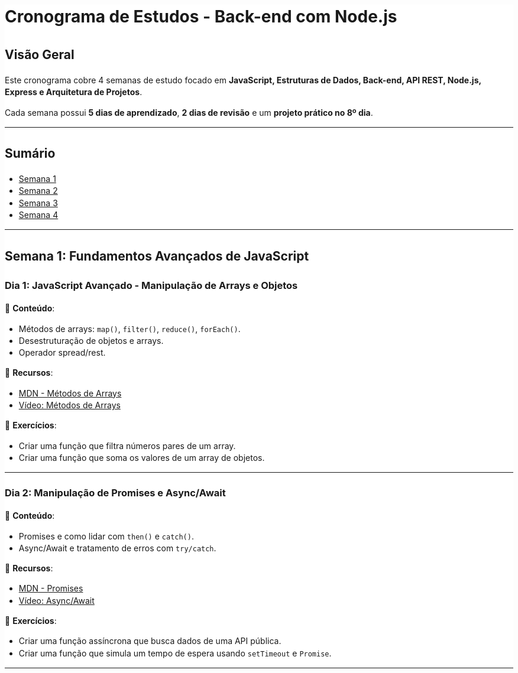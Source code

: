 # **Cronograma de Estudos - Back-end com Node.js**

## **Visão Geral**
Este cronograma cobre 4 semanas de estudo focado em **JavaScript, Estruturas de Dados, Back-end, API REST, Node.js, Express e Arquitetura de Projetos**.

Cada semana possui **5 dias de aprendizado**, **2 dias de revisão** e um **projeto prático no 8º dia**.

---
<h2>Sumário</h2>

* [Semana 1](#semana-1-fundamentos-avançados-de-javascript)  
* [Semana 2](#semana-2-introdução-ao-back-end-com-nodejs)
* [Semana 3](#semana-3-crud-com-express-e-banco-de-dados)
* [Semana 4](#semana-4-boas-práticas-e-testes)
---

## **Semana 1: Fundamentos Avançados de JavaScript**

### **Dia 1: JavaScript Avançado - Manipulação de Arrays e Objetos**
📌 **Conteúdo**:
- Métodos de arrays: `map()`, `filter()`, `reduce()`, `forEach()`.
- Desestruturação de objetos e arrays.
- Operador spread/rest.

🔗 **Recursos**:
- [MDN - Métodos de Arrays](https://developer.mozilla.org/pt-BR/docs/Web/JavaScript/Reference/Global_Objects/Array)
- [Vídeo: Métodos de Arrays](https://www.youtube.com/watch?v=R8rmfD9Y5-c)

📝 **Exercícios**:
- Criar uma função que filtra números pares de um array.
- Criar uma função que soma os valores de um array de objetos.

---

### **Dia 2: Manipulação de Promises e Async/Await**
📌 **Conteúdo**:
- Promises e como lidar com `then()` e `catch()`.
- Async/Await e tratamento de erros com `try/catch`.

🔗 **Recursos**:
- [MDN - Promises](https://developer.mozilla.org/pt-BR/docs/Web/JavaScript/Reference/Global_Objects/Promise)
- [Vídeo: Async/Await](https://www.youtube.com/watch?v=9YkUCxvaLEk)

📝 **Exercícios**:
- Criar uma função assíncrona que busca dados de uma API pública.
- Criar uma função que simula um tempo de espera usando `setTimeout` e `Promise`.

---